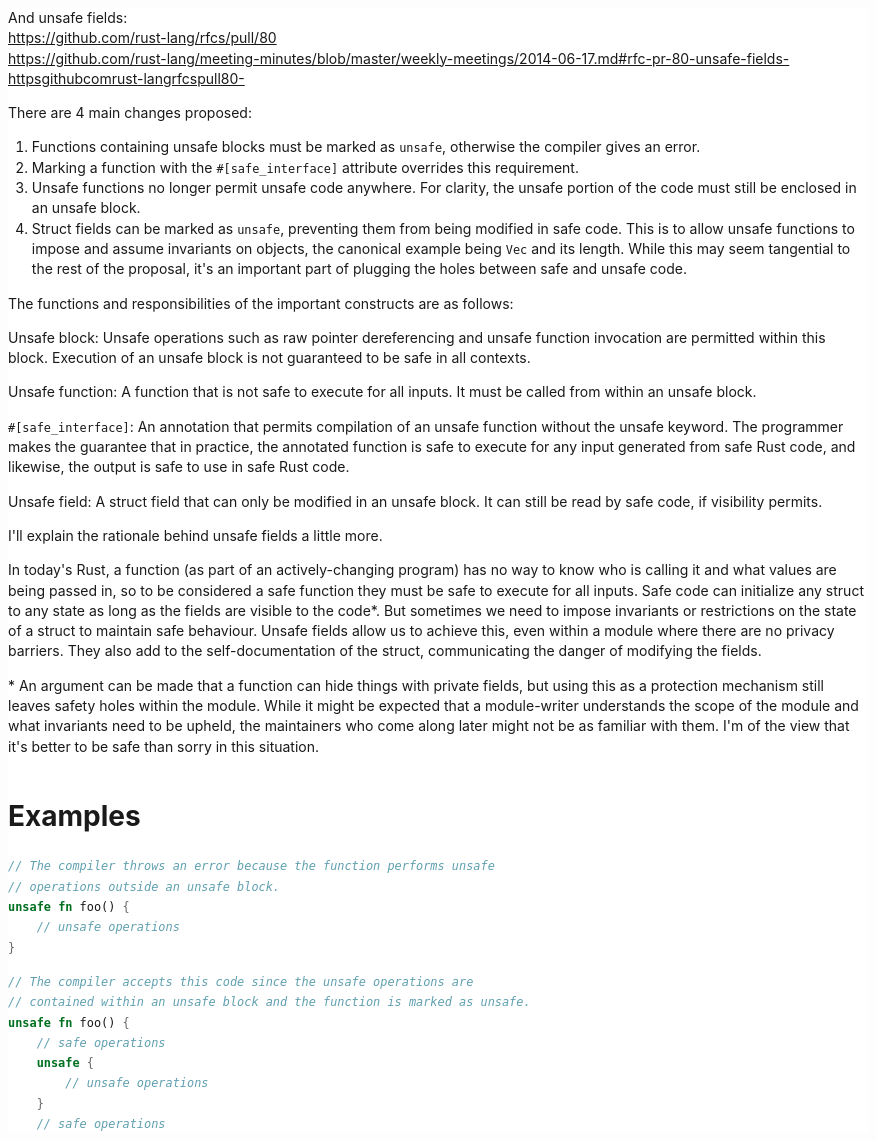 And unsafe fields:  
https://github.com/rust-lang/rfcs/pull/80    
https://github.com/rust-lang/meeting-minutes/blob/master/weekly-meetings/2014-06-17.md#rfc-pr-80-unsafe-fields-httpsgithubcomrust-langrfcspull80-

There are 4 main changes proposed:

1. Functions containing unsafe blocks must be marked as `unsafe`, otherwise the compiler gives an error.  
2. Marking a function with the `#[safe_interface]` attribute overrides this requirement.  
3. Unsafe functions no longer permit unsafe code anywhere. For clarity, the unsafe portion of the code must still be enclosed in an unsafe block.  
4. Struct fields can be marked as `unsafe`, preventing them from being modified in safe code. This is to allow unsafe functions to impose and assume invariants on objects, the canonical example being `Vec` and its length. While this may seem tangential to the rest of the proposal, it's an important part of plugging the holes between safe and unsafe code.

The functions and responsibilities of the important constructs are as follows:

Unsafe block: Unsafe operations such as raw pointer dereferencing and unsafe function invocation are permitted within this block. Execution of an unsafe block is not guaranteed to be safe in all contexts.

Unsafe function: A function that is not safe to execute for all inputs. It must be called from within an unsafe block.

`#[safe_interface]`: An annotation that permits compilation of an unsafe function without the unsafe keyword. The programmer makes the guarantee that in practice, the annotated function is safe to execute for any input generated from safe Rust code, and likewise, the output is safe to use in safe Rust code.

Unsafe field: A struct field that can only be modified in an unsafe block. It can still be read by safe code, if visibility permits.

I'll explain the rationale behind unsafe fields a little more.

In today's Rust, a function (as part of an actively-changing program) has no way to know who is calling it and what values are being passed in, so to be considered a safe function they must be safe to execute for all inputs. Safe code can initialize any struct to any state as long as the fields are visible to the code*. But sometimes we need to impose invariants or restrictions on the state of a struct to maintain safe behaviour. Unsafe fields allow us to achieve this, even within a module where there are no privacy barriers. They also add to the self-documentation of the struct, communicating the danger of modifying the fields.

\* An argument can be made that a function can hide things with private fields, but using this as a protection mechanism still leaves safety holes within the module. While it might be expected that a module-writer understands the scope of the module and what invariants need to be upheld, the maintainers who come along later might not be as familiar with them. I'm of the view that it's better to be safe than sorry in this situation.

# Examples

```rust
// The compiler throws an error because the function performs unsafe
// operations outside an unsafe block.
unsafe fn foo() {
    // unsafe operations
}
```
```rust
// The compiler accepts this code since the unsafe operations are
// contained within an unsafe block and the function is marked as unsafe.
unsafe fn foo() {
    // safe operations
    unsafe {
        // unsafe operations
    }
    // safe operations
```